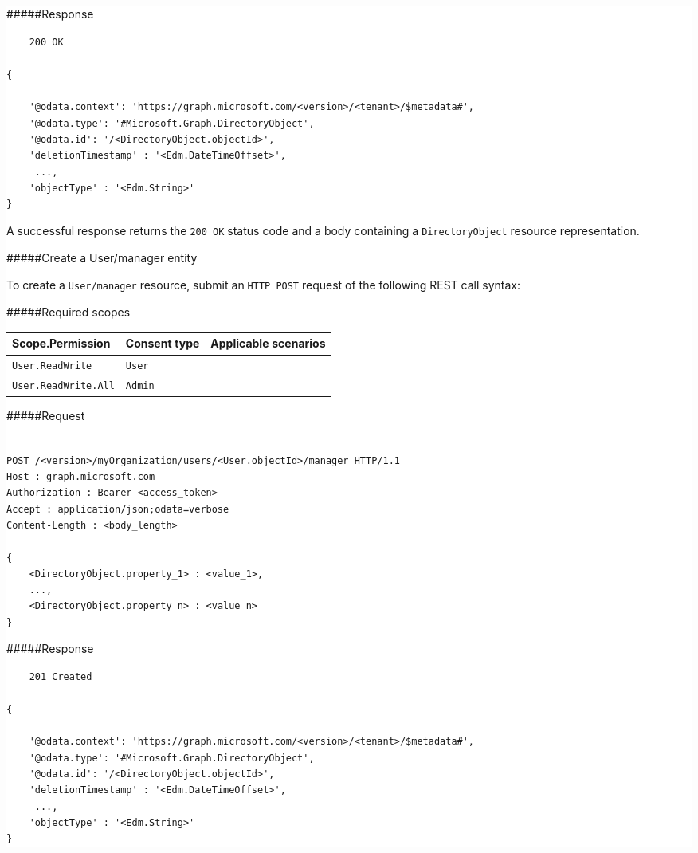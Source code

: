 #####Response

```
	200 OK

{

	'@odata.context': 'https://graph.microsoft.com/<version>/<tenant>/$metadata#',
	'@odata.type': '#Microsoft.Graph.DirectoryObject',
	'@odata.id': '/<DirectoryObject.objectId>',
	'deletionTimestamp' : '<Edm.DateTimeOffset>',
	 ...,
	'objectType' : '<Edm.String>'
}

```

A successful response returns the `200 OK` status code and a body containing a `DirectoryObject` resource representation. 

#####Create a User/manager entity

To create a `User/manager` resource, submit an `HTTP POST` request of the following REST call syntax: 

#####Required scopes

| Scope.Permission | Consent type | Applicable scenarios | 
| :-- | :-- | :-- | 
| `User.ReadWrite` | `User` |  | 
| `User.ReadWrite.All` | `Admin` |  | 
#####Request

```
	
POST /<version>/myOrganization/users/<User.objectId>/manager HTTP/1.1
Host : graph.microsoft.com
Authorization : Bearer <access_token>
Accept : application/json;odata=verbose
Content-Length : <body_length>

{
	<DirectoryObject.property_1> : <value_1>,
	...,
	<DirectoryObject.property_n> : <value_n>
}

```

#####Response

```
	201 Created

{

	'@odata.context': 'https://graph.microsoft.com/<version>/<tenant>/$metadata#',
	'@odata.type': '#Microsoft.Graph.DirectoryObject',
	'@odata.id': '/<DirectoryObject.objectId>',
	'deletionTimestamp' : '<Edm.DateTimeOffset>',
	 ...,
	'objectType' : '<Edm.String>'
}

```
